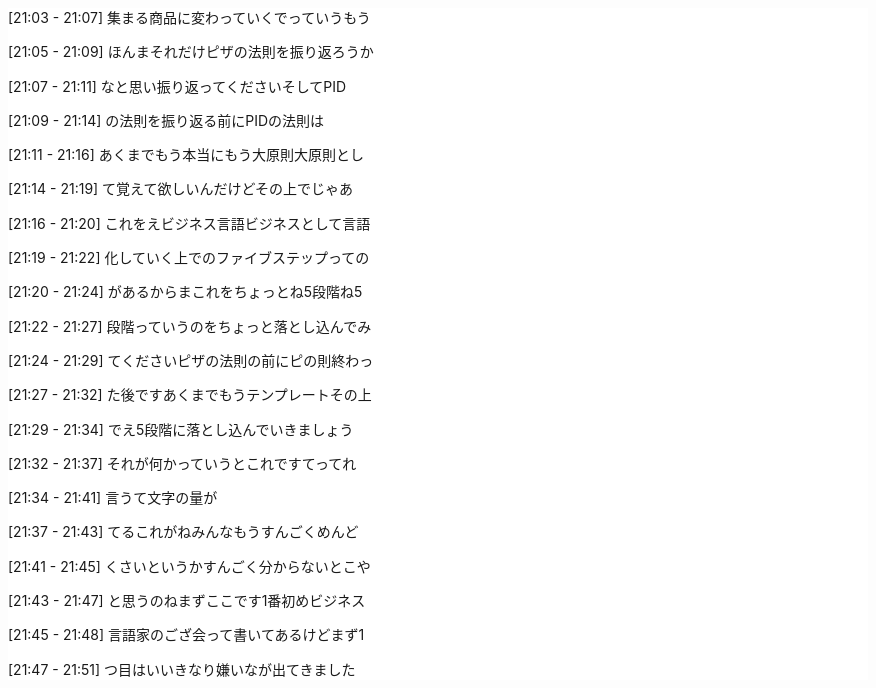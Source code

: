 [21:03 - 21:07]
集まる商品に変わっていくでっていうもう

[21:05 - 21:09]
ほんまそれだけピザの法則を振り返ろうか

[21:07 - 21:11]
なと思い振り返ってくださいそしてPID

[21:09 - 21:14]
の法則を振り返る前にPIDの法則は

[21:11 - 21:16]
あくまでもう本当にもう大原則大原則とし

[21:14 - 21:19]
て覚えて欲しいんだけどその上でじゃあ

[21:16 - 21:20]
これをえビジネス言語ビジネスとして言語

[21:19 - 21:22]
化していく上でのファイブステップっての

[21:20 - 21:24]
があるからまこれをちょっとね5段階ね5

[21:22 - 21:27]
段階っていうのをちょっと落とし込んでみ

[21:24 - 21:29]
てくださいピザの法則の前にピの則終わっ

[21:27 - 21:32]
た後ですあくまでもうテンプレートその上

[21:29 - 21:34]
でえ5段階に落とし込んでいきましょう

[21:32 - 21:37]
それが何かっていうとこれですてってれ

[21:34 - 21:41]
言うて文字の量が

[21:37 - 21:43]
てるこれがねみんなもうすんごくめんど

[21:41 - 21:45]
くさいというかすんごく分からないとこや

[21:43 - 21:47]
と思うのねまずここです1番初めビジネス

[21:45 - 21:48]
言語家のござ会って書いてあるけどまず1

[21:47 - 21:51]
つ目はいいきなり嫌いなが出てきました
